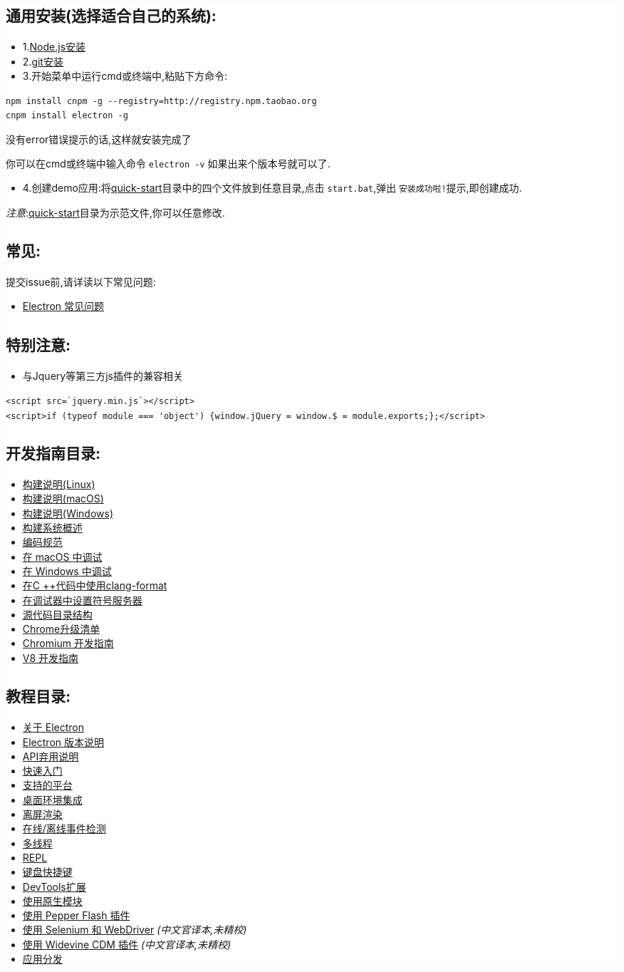 ## 通用安装(选择适合自己的系统):

* 1.[Node.js安装](https://nodejs.org/en/download/)      
* 2.[git安装](https://git-for-windows.github.io/)     
* 3.开始菜单中运行cmd或终端中,粘贴下方命令:
 ```
npm install cnpm -g --registry=http://registry.npm.taobao.org
cnpm install electron -g               
```

没有error错误提示的话,这样就安装完成了

你可以在cmd或终端中输入命令 `electron -v` 如果出来个版本号就可以了.

* 4.创建demo应用:将[quick-start](/quick-start)目录中的四个文件放到任意目录,点击 `start.bat`,弹出 `安装成功啦!`提示,即创建成功.

_注意_:[quick-start](/quick-start)目录为示范文件,你可以任意修改.

## 常见:

提交issue前,请详读以下常见问题:
* [Electron 常见问题](faq.md)        

## 特别注意:

* 与Jquery等第三方js插件的兼容相关
```
<script src=`jquery.min.js`></script>
<script>if (typeof module === 'object') {window.jQuery = window.$ = module.exports;};</script>
```

## 开发指南目录:
* [构建说明(Linux)](development/build-instructions-linux.md)   
* [构建说明(macOS)](development/build-instructions-osx.md)
* [构建说明(Windows)](development/build-instructions-windows.md)
* [构建系统概述](development/build-system-overview.md)
* [编码规范](development/coding-style.md)
* [在 macOS 中调试](development/debugging-instructions-macos.md)
* [在 Windows 中调试](development/debug-instructions-windows.md)
* [在C ++代码中使用clang-format](development/clang-format.md)
* [在调试器中设置符号服务器](development/setting-up-symbol-server.md)
* [源代码目录结构](development/source-code-directory-structure.md)
* [Chrome升级清单](development/upgrading-chrome.md)       
* [Chromium 开发指南](development/chromium-development.md)       
* [V8 开发指南](development/v8-development.md)       

## 教程目录:
* [关于 Electron](tutorial/about.md)
* [Electron 版本说明](tutorial/electron-versioning.md)
* [API弃用说明](tutorial/planned-breaking-changes.md)
* [快速入门](tutorial/quick-start.md)
* [支持的平台](tutorial/supported-platforms.md)
* [桌面环境集成](tutorial/desktop-environment-integration.md)
* [离屏渲染](tutorial/offscreen-rendering.md)
* [在线/离线事件检测](tutorial/online-offline-events.md)
* [多线程](tutorial/multithreading.md)
* [REPL](tutorial/repl.md)
* [键盘快捷键](tutorial/keyboard-shortcuts.md)  
* [DevTools扩展](tutorial/devtools-extension.md)   
* [使用原生模块](tutorial/using-native-node-modules.md)   
* [使用 Pepper Flash 插件](tutorial/using-pepper-flash-plugin.md)      
* [使用 Selenium 和 WebDriver](tutorial/using-selenium-and-webdriver.md) _(中文官译本,未精校)_
* [使用 Widevine CDM 插件](tutorial/using-widevine-cdm-plugin.md) _(中文官译本,未精校)_
* [应用分发](tutorial/application-distribution.md)